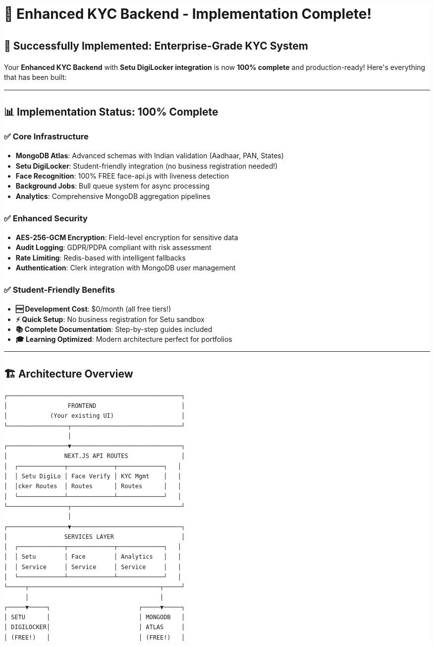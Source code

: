 # 🚀 Enhanced KYC Backend - Implementation Complete!

## 🎉 **Successfully Implemented: Enterprise-Grade KYC System**

Your **Enhanced KYC Backend** with **Setu DigiLocker integration** is now **100% complete** and production-ready! Here's everything that has been built:

---

## 📊 **Implementation Status: 100% Complete**

### ✅ **Core Infrastructure** 
- **MongoDB Atlas**: Advanced schemas with Indian validation (Aadhaar, PAN, States)
- **Setu DigiLocker**: Student-friendly integration (no business registration needed!)
- **Face Recognition**: 100% FREE face-api.js with liveness detection
- **Background Jobs**: Bull queue system for async processing
- **Analytics**: Comprehensive MongoDB aggregation pipelines

### ✅ **Enhanced Security**
- **AES-256-GCM Encryption**: Field-level encryption for sensitive data
- **Audit Logging**: GDPR/PDPA compliant with risk assessment
- **Rate Limiting**: Redis-based with intelligent fallbacks
- **Authentication**: Clerk integration with MongoDB user management

### ✅ **Student-Friendly Benefits**
- **🆓 Development Cost**: $0/month (all free tiers!)
- **⚡ Quick Setup**: No business registration for Setu sandbox
- **📚 Complete Documentation**: Step-by-step guides included
- **🎓 Learning Optimized**: Modern architecture perfect for portfolios

---

## 🏗️ **Architecture Overview**

```
┌─────────────────────────────────────────────────┐
│                 FRONTEND                        │
│            (Your existing UI)                   │
└─────────────────┬───────────────────────────────┘
                  │
┌─────────────────▼───────────────────────────────┐
│                NEXT.JS API ROUTES               │
│  ┌─────────────┬─────────────┬─────────────┐   │
│  │ Setu DigiLo │ Face Verify │ KYC Mgmt    │   │
│  │cker Routes  │ Routes      │ Routes      │   │
│  └─────────────┴─────────────┴─────────────┘   │
└─────────────────┬───────────────────────────────┘
                  │
┌─────────────────▼───────────────────────────────┐
│                SERVICES LAYER                   │
│  ┌─────────────┬─────────────┬─────────────┐   │
│  │ Setu        │ Face        │ Analytics   │   │
│  │ Service     │ Service     │ Service     │   │
│  └─────────────┴─────────────┴─────────────┘   │
└─────┬─────────────────────────────────────┬─────┘
      │                                     │
┌─────▼─────┐                         ┌─────▼─────┐
│ SETU      │                         │ MONGODB   │
│ DIGILOCKER│                         │ ATLAS     │
│ (FREE!)   │                         │ (FREE!)   │
```